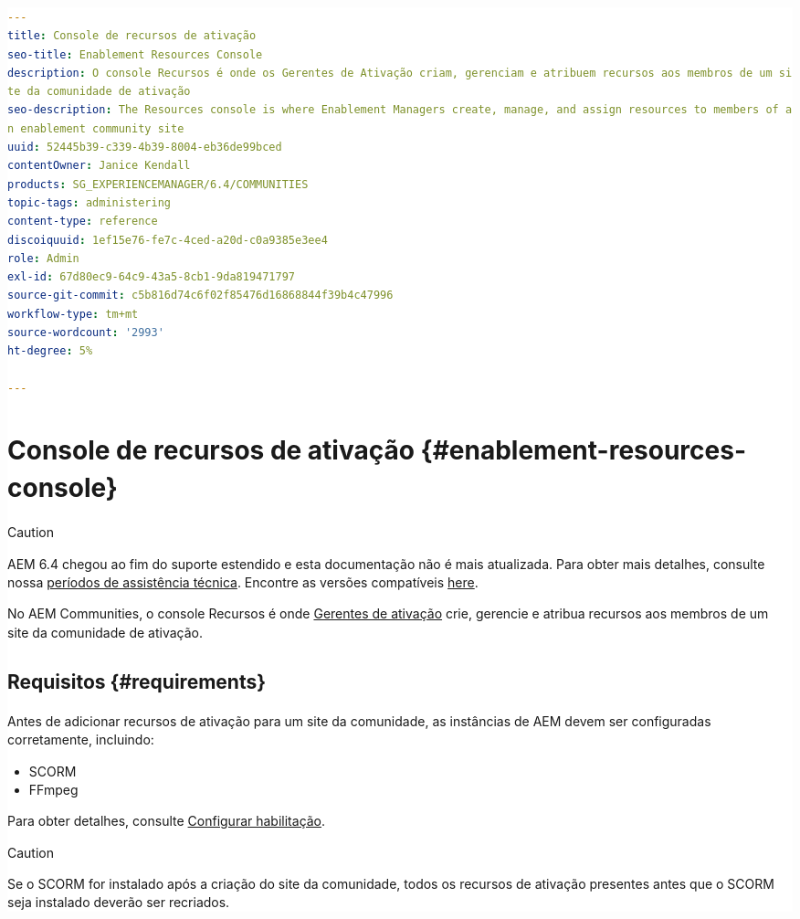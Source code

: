 ```yaml
---
title: Console de recursos de ativação
seo-title: Enablement Resources Console
description: O console Recursos é onde os Gerentes de Ativação criam, gerenciam e atribuem recursos aos membros de um site da comunidade de ativação
seo-description: The Resources console is where Enablement Managers create, manage, and assign resources to members of an enablement community site
uuid: 52445b39-c339-4b39-8004-eb36de99bced
contentOwner: Janice Kendall
products: SG_EXPERIENCEMANAGER/6.4/COMMUNITIES
topic-tags: administering
content-type: reference
discoiquuid: 1ef15e76-fe7c-4ced-a20d-c0a9385e3ee4
role: Admin
exl-id: 67d80ec9-64c9-43a5-8cb1-9da819471797
source-git-commit: c5b816d74c6f02f85476d16868844f39b4c47996
workflow-type: tm+mt
source-wordcount: '2993'
ht-degree: 5%

---
```


# Console de recursos de ativação {#enablement-resources-console}

>[!CAUTION]
>
>AEM 6.4 chegou ao fim do suporte estendido e esta documentação não é mais atualizada. Para obter mais detalhes, consulte nossa [períodos de assistência técnica](https://helpx.adobe.com/br/support/programs/eol-matrix.html). Encontre as versões compatíveis [here](https://experienceleague.adobe.com/docs/).

No AEM Communities, o console Recursos é onde [Gerentes de ativação](users.md) crie, gerencie e atribua recursos aos membros de um site da comunidade de ativação.

## Requisitos {#requirements}

Antes de adicionar recursos de ativação para um site da comunidade, as instâncias de AEM devem ser configuradas corretamente, incluindo:

* SCORM
* FFmpeg

Para obter detalhes, consulte [Configurar habilitação](enablement.md).

>[!CAUTION]
>
>Se o SCORM for instalado após a criação do site da comunidade, todos os recursos de ativação presentes antes que o SCORM seja instalado deverão ser recriados.
